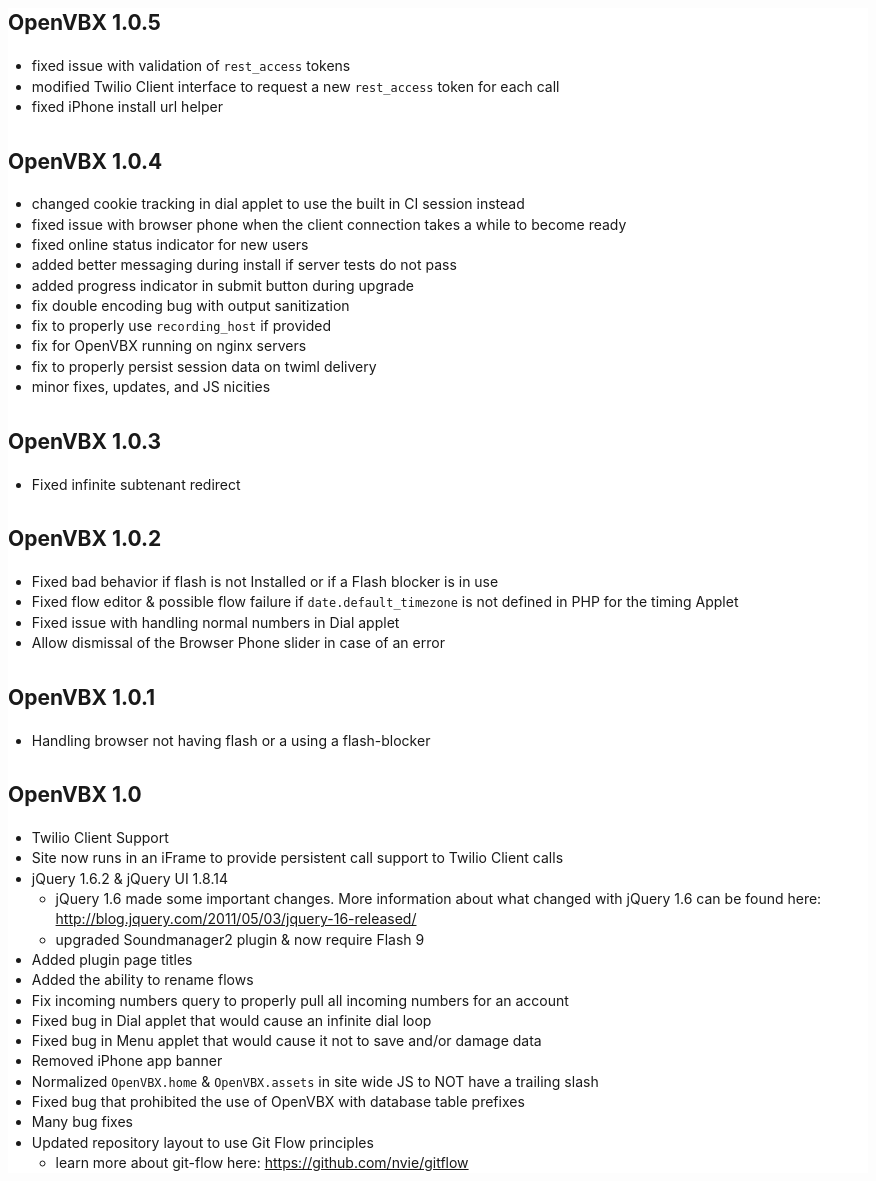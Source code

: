 
## OpenVBX 1.0.5

- fixed issue with validation of `rest_access` tokens
- modified Twilio Client interface to request a new `rest_access` token for each call
- fixed iPhone install url helper
	
	
## OpenVBX 1.0.4

- changed cookie tracking in dial applet to use the built in CI session instead 
- fixed issue with browser phone when the client connection takes a while to become ready
- fixed online status indicator for new users
- added better messaging during install if server tests do not pass
- added progress indicator in submit button during upgrade
- fix double encoding bug with output sanitization
- fix to properly use `recording_host` if provided
- fix for OpenVBX running on nginx servers
- fix to properly persist session data on twiml delivery
- minor fixes, updates, and JS nicities


## OpenVBX 1.0.3

- Fixed infinite subtenant redirect


## OpenVBX 1.0.2

- Fixed bad behavior if flash is not Installed or if a Flash blocker is in use
- Fixed flow editor & possible flow failure if `date.default_timezone` is not defined in PHP for the timing Applet
- Fixed issue with handling normal numbers in Dial applet
- Allow dismissal of the Browser Phone slider in case of an error


## OpenVBX 1.0.1

- Handling browser not having flash or a using a flash-blocker


## OpenVBX 1.0

- Twilio Client Support
- Site now runs in an iFrame to provide persistent call support to Twilio Client calls
- jQuery 1.6.2 & jQuery UI 1.8.14
  - jQuery 1.6 made some important changes. More information about what changed with jQuery 1.6 can be found here: http://blog.jquery.com/2011/05/03/jquery-16-released/
  - upgraded Soundmanager2 plugin & now require Flash 9
- Added plugin page titles
- Added the ability to rename flows
- Fix incoming numbers query to properly pull all incoming numbers for an account
- Fixed bug in Dial applet that would cause an infinite dial loop
- Fixed bug in Menu applet that would cause it not to save and/or damage data
- Removed iPhone app banner
- Normalized `OpenVBX.home` & `OpenVBX.assets` in site wide JS to NOT have a trailing slash
- Fixed bug that prohibited the use of OpenVBX with database table prefixes
- Many bug fixes
- Updated repository layout to use Git Flow principles
  - learn more about git-flow here: https://github.com/nvie/gitflow
